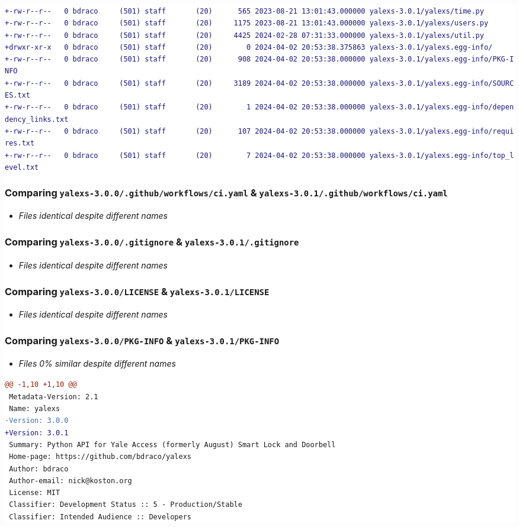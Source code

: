 ```diff
+-rw-r--r--   0 bdraco     (501) staff       (20)      565 2023-08-21 13:01:43.000000 yalexs-3.0.1/yalexs/time.py
+-rw-r--r--   0 bdraco     (501) staff       (20)     1175 2023-08-21 13:01:43.000000 yalexs-3.0.1/yalexs/users.py
+-rw-r--r--   0 bdraco     (501) staff       (20)     4425 2024-02-28 07:31:33.000000 yalexs-3.0.1/yalexs/util.py
+drwxr-xr-x   0 bdraco     (501) staff       (20)        0 2024-04-02 20:53:38.375863 yalexs-3.0.1/yalexs.egg-info/
+-rw-r--r--   0 bdraco     (501) staff       (20)      908 2024-04-02 20:53:38.000000 yalexs-3.0.1/yalexs.egg-info/PKG-INFO
+-rw-r--r--   0 bdraco     (501) staff       (20)     3189 2024-04-02 20:53:38.000000 yalexs-3.0.1/yalexs.egg-info/SOURCES.txt
+-rw-r--r--   0 bdraco     (501) staff       (20)        1 2024-04-02 20:53:38.000000 yalexs-3.0.1/yalexs.egg-info/dependency_links.txt
+-rw-r--r--   0 bdraco     (501) staff       (20)      107 2024-04-02 20:53:38.000000 yalexs-3.0.1/yalexs.egg-info/requires.txt
+-rw-r--r--   0 bdraco     (501) staff       (20)        7 2024-04-02 20:53:38.000000 yalexs-3.0.1/yalexs.egg-info/top_level.txt
```

### Comparing `yalexs-3.0.0/.github/workflows/ci.yaml` & `yalexs-3.0.1/.github/workflows/ci.yaml`

 * *Files identical despite different names*

### Comparing `yalexs-3.0.0/.gitignore` & `yalexs-3.0.1/.gitignore`

 * *Files identical despite different names*

### Comparing `yalexs-3.0.0/LICENSE` & `yalexs-3.0.1/LICENSE`

 * *Files identical despite different names*

### Comparing `yalexs-3.0.0/PKG-INFO` & `yalexs-3.0.1/PKG-INFO`

 * *Files 0% similar despite different names*

```diff
@@ -1,10 +1,10 @@
 Metadata-Version: 2.1
 Name: yalexs
-Version: 3.0.0
+Version: 3.0.1
 Summary: Python API for Yale Access (formerly August) Smart Lock and Doorbell
 Home-page: https://github.com/bdraco/yalexs
 Author: bdraco
 Author-email: nick@koston.org
 License: MIT
 Classifier: Development Status :: 5 - Production/Stable
 Classifier: Intended Audience :: Developers
```
